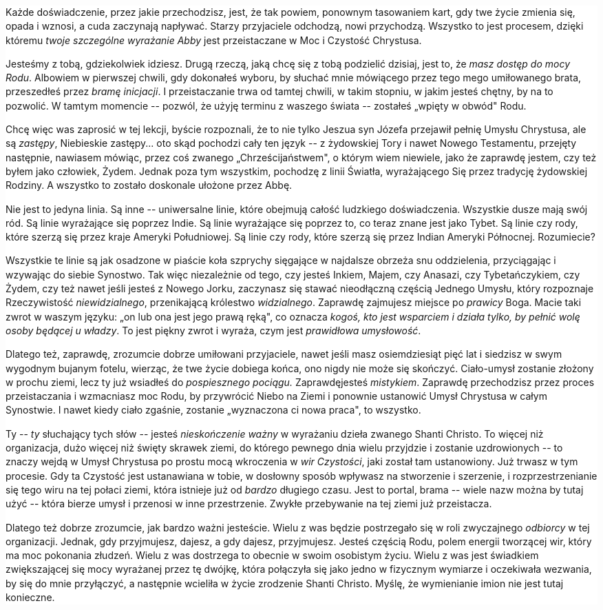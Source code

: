 Każde doświadczenie, przez jakie przechodzisz, jest, że tak powiem, ponownym tasowaniem kart, gdy twe życie zmienia się, opada i wznosi, a cuda zaczynają napływać. Starzy przyjaciele odchodzą, nowi przychodzą. Wszystko to jest procesem, dzięki któremu *twoje szczególne wyrażanie Abby* jest przeistaczane w Moc i Czystość Chrystusa.

Jesteśmy z tobą, gdziekolwiek idziesz. Drugą rzeczą, jaką chcę się z tobą podzielić dzisiaj, jest to, że *masz dostęp do mocy Rodu*. Albowiem w pierwszej chwili, gdy dokonałeś wyboru, by słuchać mnie mówiącego przez tego mego umiłowanego brata, przeszedłeś przez *bramę inicjacji*. I przeistaczanie trwa od tamtej chwili, w takim stopniu, w jakim jesteś chętny, by na to pozwolić. W tamtym momencie -- pozwól, że użyję terminu  z waszego świata -- zostałeś „wpięty w obwód" Rodu.

Chcę więc was zaprosić w tej lekcji, byście rozpoznali, że to nie tylko Jeszua syn Józefa przejawił pełnię Umysłu Chrystusa, ale są *zastępy*, Niebieskie zastępy... oto skąd pochodzi cały ten język -- z żydowskiej Tory i nawet Nowego Testamentu, przejęty następnie, nawiasem mówiąc, przez coś zwanego „Chrześcijaństwem", o którym wiem niewiele, jako że zaprawdę jestem, czy też byłem jako człowiek, Żydem. Jednak poza tym wszystkim, pochodzę z linii Światła, wyrażającego Się przez tradycję żydowskiej Rodziny. A wszystko to zostało doskonale ułożone przez Abbę. 

Nie jest to jedyna linia. Są inne -- uniwersalne linie, które obejmują całość ludzkiego doświadczenia. Wszystkie dusze mają swój ród. Są linie wyrażające się poprzez Indie. Są linie wyrażające się poprzez to, co teraz znane jest jako Tybet. Są linie czy rody, które szerzą się przez kraje Ameryki Południowej. Są linie czy rody, które szerzą się przez Indian Ameryki Północnej. Rozumiecie?

Wszystkie te linie są jak osadzone w piaście koła szprychy sięgające w najdalsze obrzeża snu oddzielenia, przyciągając i wzywając do siebie Synostwo. Tak więc niezależnie od tego, czy jesteś Inkiem, Majem, czy Anasazi, czy Tybetańczykiem, czy Żydem, czy też nawet jeśli jesteś z Nowego Jorku, zaczynasz się stawać nieodłączną częścią Jednego Umysłu, który rozpoznaje Rzeczywistość *niewidzialnego*, przenikającą królestwo *widzialnego*. Zaprawdę zajmujesz miejsce po *prawicy* Boga. Macie taki zwrot w waszym języku: „on lub ona jest jego prawą ręką", co oznacza *kogoś, kto jest wsparciem i działa tylko, by pełnić wolę osoby będącej u władzy*. To jest piękny zwrot i wyraża, czym jest *prawidłowa umysłowość*.

Dlatego też, zaprawdę, zrozumcie dobrze umiłowani przyjaciele, nawet jeśli masz osiemdziesiąt pięć lat i siedzisz w swym wygodnym bujanym fotelu, wierząc, że twe życie dobiega końca, ono nigdy nie może się skończyć. Ciało-umysł zostanie złożony w prochu ziemi, lecz ty już wsiadłeś do *pospiesznego pociągu.* Zaprawdęjesteś *mistykiem*. Zaprawdę przechodzisz przez proces przeistaczania i wzmacniasz moc Rodu, by przywrócić Niebo na Ziemi i ponownie ustanowić Umysł Chrystusa w całym Synostwie. I nawet kiedy ciało zgaśnie, zostanie „wyznaczona ci nowa praca", to wszystko.

Ty -- *ty* słuchający tych słów -- jesteś *nieskończenie* *ważny* w wyrażaniu dzieła zwanego Shanti Christo. To więcej niż organizacja, dużo więcej niż święty skrawek ziemi, do którego pewnego dnia wielu przyjdzie i zostanie uzdrowionych -- to znaczy wejdą w Umysł Chrystusa po prostu mocą wkroczenia w *wir Czystości*, jaki został tam ustanowiony. Już trwasz w tym procesie. Gdy ta Czystość jest ustanawiana w tobie, w dosłowny sposób wpływasz na stworzenie i szerzenie, i rozprzestrzenianie się tego wiru na tej połaci ziemi, która istnieje już od *bardzo* długiego czasu. Jest to portal, brama -- wiele nazw można by tutaj użyć -- która bierze umysł i przenosi w inne przestrzenie. Zwykłe przebywanie na tej ziemi już przeistacza.

Dlatego też dobrze zrozumcie, jak bardzo ważni jesteście. Wielu z was będzie postrzegało się w roli zwyczajnego *odbiorcy* w tej organizacji. Jednak, gdy przyjmujesz, dajesz, a gdy dajesz, przyjmujesz. Jesteś częścią Rodu, polem energii tworzącej wir, który ma moc pokonania złudzeń. Wielu z was dostrzega to obecnie w swoim osobistym życiu. Wielu z was jest świadkiem zwiększającej się mocy wyrażanej przez tę dwójkę, która połączyła się jako jedno w fizycznym wymiarze i oczekiwała wezwania, by się do mnie przyłączyć, a następnie wcieliła w życie zrodzenie Shanti Christo. Myślę, że wymienianie imion nie jest tutaj konieczne.
